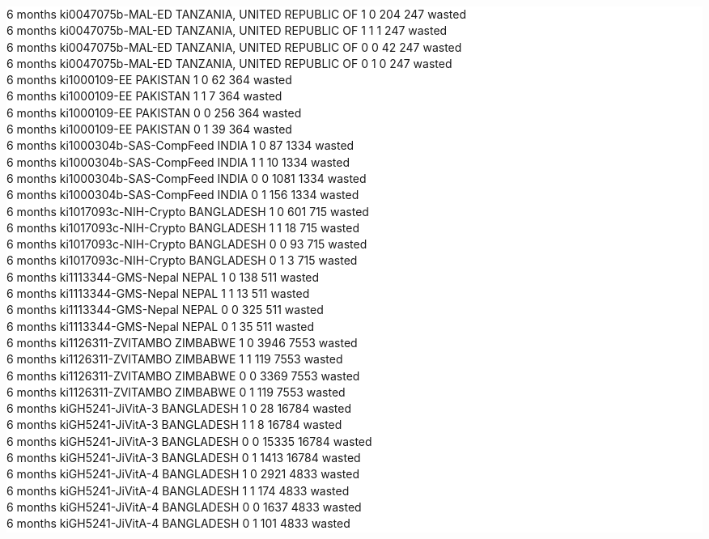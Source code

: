 6 months    ki0047075b-MAL-ED         TANZANIA, UNITED REPUBLIC OF   1               0      204     247  wasted           
6 months    ki0047075b-MAL-ED         TANZANIA, UNITED REPUBLIC OF   1               1        1     247  wasted           
6 months    ki0047075b-MAL-ED         TANZANIA, UNITED REPUBLIC OF   0               0       42     247  wasted           
6 months    ki0047075b-MAL-ED         TANZANIA, UNITED REPUBLIC OF   0               1        0     247  wasted           
6 months    ki1000109-EE              PAKISTAN                       1               0       62     364  wasted           
6 months    ki1000109-EE              PAKISTAN                       1               1        7     364  wasted           
6 months    ki1000109-EE              PAKISTAN                       0               0      256     364  wasted           
6 months    ki1000109-EE              PAKISTAN                       0               1       39     364  wasted           
6 months    ki1000304b-SAS-CompFeed   INDIA                          1               0       87    1334  wasted           
6 months    ki1000304b-SAS-CompFeed   INDIA                          1               1       10    1334  wasted           
6 months    ki1000304b-SAS-CompFeed   INDIA                          0               0     1081    1334  wasted           
6 months    ki1000304b-SAS-CompFeed   INDIA                          0               1      156    1334  wasted           
6 months    ki1017093c-NIH-Crypto     BANGLADESH                     1               0      601     715  wasted           
6 months    ki1017093c-NIH-Crypto     BANGLADESH                     1               1       18     715  wasted           
6 months    ki1017093c-NIH-Crypto     BANGLADESH                     0               0       93     715  wasted           
6 months    ki1017093c-NIH-Crypto     BANGLADESH                     0               1        3     715  wasted           
6 months    ki1113344-GMS-Nepal       NEPAL                          1               0      138     511  wasted           
6 months    ki1113344-GMS-Nepal       NEPAL                          1               1       13     511  wasted           
6 months    ki1113344-GMS-Nepal       NEPAL                          0               0      325     511  wasted           
6 months    ki1113344-GMS-Nepal       NEPAL                          0               1       35     511  wasted           
6 months    ki1126311-ZVITAMBO        ZIMBABWE                       1               0     3946    7553  wasted           
6 months    ki1126311-ZVITAMBO        ZIMBABWE                       1               1      119    7553  wasted           
6 months    ki1126311-ZVITAMBO        ZIMBABWE                       0               0     3369    7553  wasted           
6 months    ki1126311-ZVITAMBO        ZIMBABWE                       0               1      119    7553  wasted           
6 months    kiGH5241-JiVitA-3         BANGLADESH                     1               0       28   16784  wasted           
6 months    kiGH5241-JiVitA-3         BANGLADESH                     1               1        8   16784  wasted           
6 months    kiGH5241-JiVitA-3         BANGLADESH                     0               0    15335   16784  wasted           
6 months    kiGH5241-JiVitA-3         BANGLADESH                     0               1     1413   16784  wasted           
6 months    kiGH5241-JiVitA-4         BANGLADESH                     1               0     2921    4833  wasted           
6 months    kiGH5241-JiVitA-4         BANGLADESH                     1               1      174    4833  wasted           
6 months    kiGH5241-JiVitA-4         BANGLADESH                     0               0     1637    4833  wasted           
6 months    kiGH5241-JiVitA-4         BANGLADESH                     0               1      101    4833  wasted           